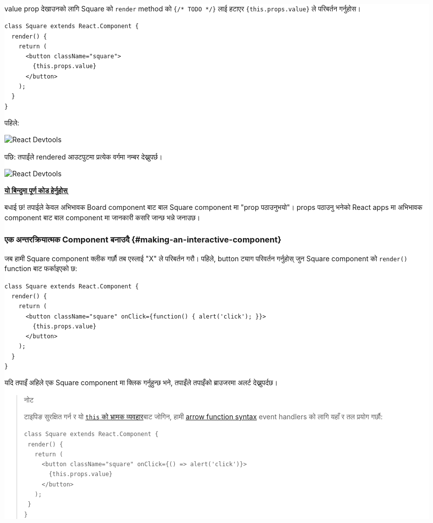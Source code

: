 value prop देखाउनको लागि Square को `render` method को `{/* TODO */}` लाई हटाएर `{this.props.value}` ले परिबर्तन गर्नुहोस। 

```js{5}
class Square extends React.Component {
  render() {
    return (
      <button className="square">
        {this.props.value}
      </button>
    );
  }
}
```

पहिले:

![React Devtools](../images/tutorial/tictac-empty.png)

पछि: तपाईंले rendered आउटपुटमा प्रत्येक वर्गमा नम्बर देख्नुपर्छ।

![React Devtools](../images/tutorial/tictac-numbers.png)

**[यो बिन्दुमा पूर्ण कोड हेर्नुहोस्](https://codepen.io/gaearon/pen/aWWQOG?editors=0010)**

बधाई छ! तपाईले केवल अभिभावक Board component बाट बाल Square component मा  "prop पठाउनुभयो"। props पठाउनु भनेको React apps मा अभिभावक component बाट बाल component मा जानकारी कसरि जान्छ भन्ने जनाउछ।

### एक अन्तरक्रियात्मक Component बनाउदै {#making-an-interactive-component}

जब हामी Square component क्लीक गर्छौ तब एस्लाई "X" ले परिबर्तन गरौ। 
पहिले, button ट्याग परिवर्तन गर्नुहोस् जुन Square component को  `render()` function बाट फर्काइएको छ:

```javascript{4}
class Square extends React.Component {
  render() {
    return (
      <button className="square" onClick={function() { alert('click'); }}>
        {this.props.value}
      </button>
    );
  }
}
```

यदि तपाइँ अहिले एक Square component मा क्लिक गर्नुहुन्छ भने, तपाइँले तपाइँको ब्राउजरमा अलर्ट देख्नुपर्दछ।

>नोट
>
>टाइपिङ सुरक्षित गर्न र यो [`this` को भ्रामक व्यवहार](https://yehudakatz.com/2011/08/11/understanding-javascript-function-invocation-and-this/)बाट जोगिन, हामी [arrow function syntax](https://developer.mozilla.org/en-US/docs/Web/JavaScript/Reference/Functions/Arrow_functions) event handlers को लागि यहाँ र तल प्रयोग गर्छौ:
>
>```javascript{4}
>class Square extends React.Component {
>  render() {
>    return (
>      <button className="square" onClick={() => alert('click')}>
>        {this.props.value}
>      </button>
>    );
>  }
>}
>```
